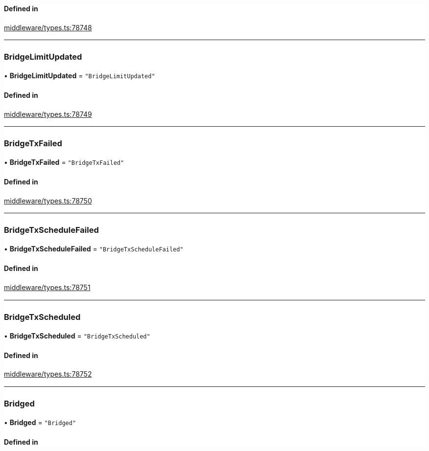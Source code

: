 #### Defined in

[middleware/types.ts:78748](https://github.com/PolymeshAssociation/polymesh-sdk/blob/f8a937f04/src/middleware/types.ts#L78748)

___

### BridgeLimitUpdated

• **BridgeLimitUpdated** = ``"BridgeLimitUpdated"``

#### Defined in

[middleware/types.ts:78749](https://github.com/PolymeshAssociation/polymesh-sdk/blob/f8a937f04/src/middleware/types.ts#L78749)

___

### BridgeTxFailed

• **BridgeTxFailed** = ``"BridgeTxFailed"``

#### Defined in

[middleware/types.ts:78750](https://github.com/PolymeshAssociation/polymesh-sdk/blob/f8a937f04/src/middleware/types.ts#L78750)

___

### BridgeTxScheduleFailed

• **BridgeTxScheduleFailed** = ``"BridgeTxScheduleFailed"``

#### Defined in

[middleware/types.ts:78751](https://github.com/PolymeshAssociation/polymesh-sdk/blob/f8a937f04/src/middleware/types.ts#L78751)

___

### BridgeTxScheduled

• **BridgeTxScheduled** = ``"BridgeTxScheduled"``

#### Defined in

[middleware/types.ts:78752](https://github.com/PolymeshAssociation/polymesh-sdk/blob/f8a937f04/src/middleware/types.ts#L78752)

___

### Bridged

• **Bridged** = ``"Bridged"``

#### Defined in
